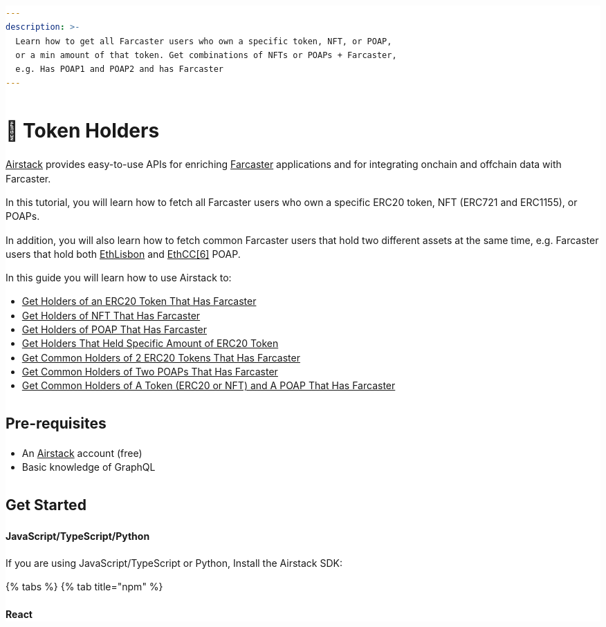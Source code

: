 ```yaml
---
description: >-
  Learn how to get all Farcaster users who own a specific token, NFT, or POAP,
  or a min amount of that token. Get combinations of NFTs or POAPs + Farcaster,
  e.g. Has POAP1 and POAP2 and has Farcaster
---
```


# 🥇 Token Holders

[Airstack](https://airstack.xyz) provides easy-to-use APIs for enriching [Farcaster](https://farcaster.xyz) applications and for integrating onchain and offchain data with Farcaster.

In this tutorial, you will learn how to fetch all Farcaster users who own a specific ERC20 token, NFT (ERC721 and ERC1155), or POAPs.

In addition, you will also learn how to fetch common Farcaster users that hold two different assets at the same time, e.g. Farcaster users that hold both [EthLisbon](https://explorer.airstack.xyz/token-holders?address=76949\&blockchain=gnosis\&rawInput=%23%E2%8E%B1ETHLisbon+2022%E2%8E%B1%280x22c1f6050e56d2876009903609a2cc3fef83b415+POAP+gnosis+76949%29\&inputType=POAP) and [EthCC\[6\]](https://explorer.airstack.xyz/token-holders?address=141910\&blockchain=gnosis\&rawInput=%23%E2%8E%B1EthCC%5B6%5D+-+Attendee%E2%8E%B1%280x22c1f6050e56d2876009903609a2cc3fef83b415+POAP+gnosis+141910%29\&inputType=POAP) POAP.

In this guide you will learn how to use Airstack to:

* [Get Holders of an ERC20 Token That Has Farcaster](token-holders.md#get-holders-of-an-erc20-token-that-has-farcaster)
* [Get Holders of NFT That Has Farcaster](token-holders.md#get-holders-of-nft-that-has-farcaster)
* [Get Holders of POAP That Has Farcaster](token-holders.md#get-holders-of-nft-that-has-farcaster)
* [Get Holders That Held Specific Amount of ERC20 Token](token-holders.md#get-holders-that-held-specific-amount-of-erc20-token)
* [Get Common Holders of 2 ERC20 Tokens That Has Farcaster](token-holders.md#get-common-holders-of-2-erc20-tokens-that-has-farcaster)
* [Get Common Holders of Two POAPs That Has Farcaster](token-holders.md#get-common-holders-of-two-poaps-and-that-has-farcaster)
* [Get Common Holders of A Token (ERC20 or NFT) and A POAP That Has Farcaster](token-holders.md#get-common-holders-of-two-poaps-and-that-has-farcaster)

## Pre-requisites

* An [Airstack](https://airstack.xyz/) account (free)
* Basic knowledge of GraphQL

## Get Started

#### JavaScript/TypeScript/Python

If you are using JavaScript/TypeScript or Python, Install the Airstack SDK:

{% tabs %}
{% tab title="npm" %}
#### React
